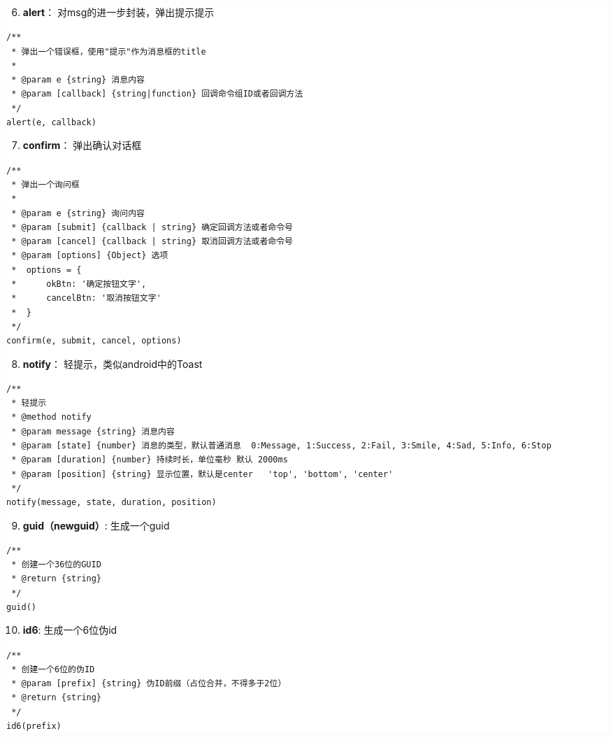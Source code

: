 6. <span id="alert">**alert**</span>： 对msg的进一步封装，弹出提示提示
```
/**
 * 弹出一个错误框，使用"提示"作为消息框的title
 * 
 * @param e {string} 消息内容
 * @param [callback] {string|function} 回调命令组ID或者回调方法
 */
alert(e, callback)
```

7. <span id="confirm">**confirm**</span>： 弹出确认对话框
```
/**
 * 弹出一个询问框
 * 
 * @param e {string} 询问内容
 * @param [submit] {callback | string} 确定回调方法或者命令号
 * @param [cancel] {callback | string} 取消回调方法或者命令号
 * @param [options] {Object} 选项
 * 	options = {
 * 		okBtn: '确定按钮文字',
 * 		cancelBtn: '取消按钮文字'
 * 	}
 */
confirm(e, submit, cancel, options)
```

8. <span id="notify">**notify**</span>： 轻提示，类似android中的Toast
```
/**
 * 轻提示
 * @method notify
 * @param message {string} 消息内容
 * @param [state] {number} 消息的类型，默认普通消息  0:Message, 1:Success, 2:Fail, 3:Smile, 4:Sad, 5:Info, 6:Stop
 * @param [duration] {number} 持续时长，单位毫秒 默认 2000ms
 * @param [position] {string} 显示位置，默认是center   'top', 'bottom', 'center'
 */
notify(message, state, duration, position)
```

9. **guid（newguid）**: 生成一个guid
```
/**
 * 创建一个36位的GUID
 * @return {string}
 */
guid()
```

10. <span id="id6">**id6**</span>: 生成一个6位伪id
```
/**
 * 创建一个6位的伪ID
 * @param [prefix] {string} 伪ID前缀（占位合并，不得多于2位）
 * @return {string}
 */
id6(prefix) 
```
